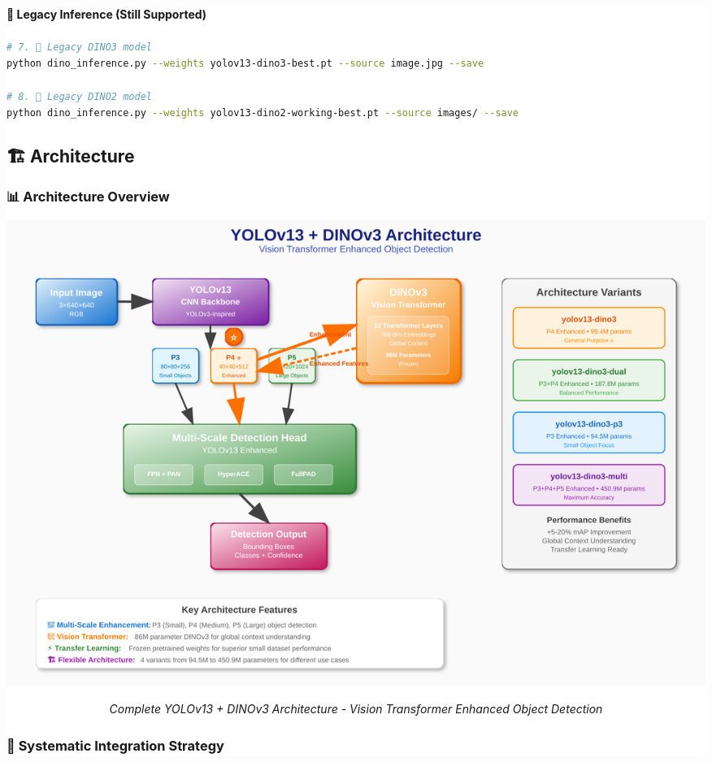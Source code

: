 #### 🔄 **Legacy Inference (Still Supported)**
```bash
# 7. 🔄 Legacy DINO3 model
python dino_inference.py --weights yolov13-dino3-best.pt --source image.jpg --save

# 8. 🔄 Legacy DINO2 model
python dino_inference.py --weights yolov13-dino2-working-best.pt --source images/ --save
```


## 🏗️ Architecture

### 📊 **Architecture Overview**

<div align="center">
  <img src="architecture_diagram.svg" alt="YOLOv13 + DINOv3 Architecture Overview" width="100%">
  <p><em>Complete YOLOv13 + DINOv3 Architecture - Vision Transformer Enhanced Object Detection</em></p>
</div>

### 🎯 **Systematic Integration Strategy**
